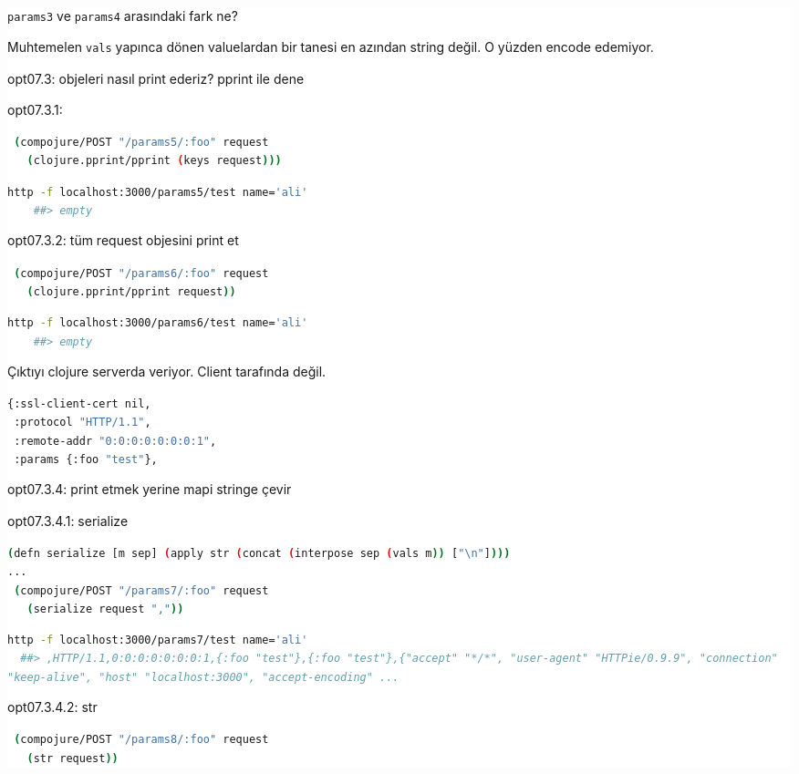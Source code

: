 `params3` ve `params4` arasındaki fark ne?

Muhtemelen `vals` yapınca dönen valuelardan bir tanesi en azından string değil. O yüzden encode edemiyor. 

opt07.3: objeleri nasıl print ederiz? pprint ile dene

opt07.3.1:

``` bash
 (compojure/POST "/params5/:foo" request
   (clojure.pprint/pprint (keys request)))
``` 

``` bash
http -f localhost:3000/params5/test name='ali' 
	##> empty
``` 

opt07.3.2: tüm request objesini print et

``` bash
 (compojure/POST "/params6/:foo" request
   (clojure.pprint/pprint request))
``` 

``` bash
http -f localhost:3000/params6/test name='ali' 
	##> empty
``` 

Çıktıyı clojure serverda veriyor. Client tarafında değil.

``` bash
{:ssl-client-cert nil,
 :protocol "HTTP/1.1",
 :remote-addr "0:0:0:0:0:0:0:1",
 :params {:foo "test"},
``` 

opt07.3.4: print etmek yerine mapi stringe çevir

opt07.3.4.1: serialize 

``` bash
(defn serialize [m sep] (apply str (concat (interpose sep (vals m)) ["\n"])))
...
 (compojure/POST "/params7/:foo" request
   (serialize request ","))
``` 

``` bash
http -f localhost:3000/params7/test name='ali' 
  ##> ,HTTP/1.1,0:0:0:0:0:0:0:1,{:foo "test"},{:foo "test"},{"accept" "*/*", "user-agent" "HTTPie/0.9.9", "connection" "keep-alive", "host" "localhost:3000", "accept-encoding" ...
``` 

opt07.3.4.2: str

``` bash
 (compojure/POST "/params8/:foo" request
   (str request))
``` 
